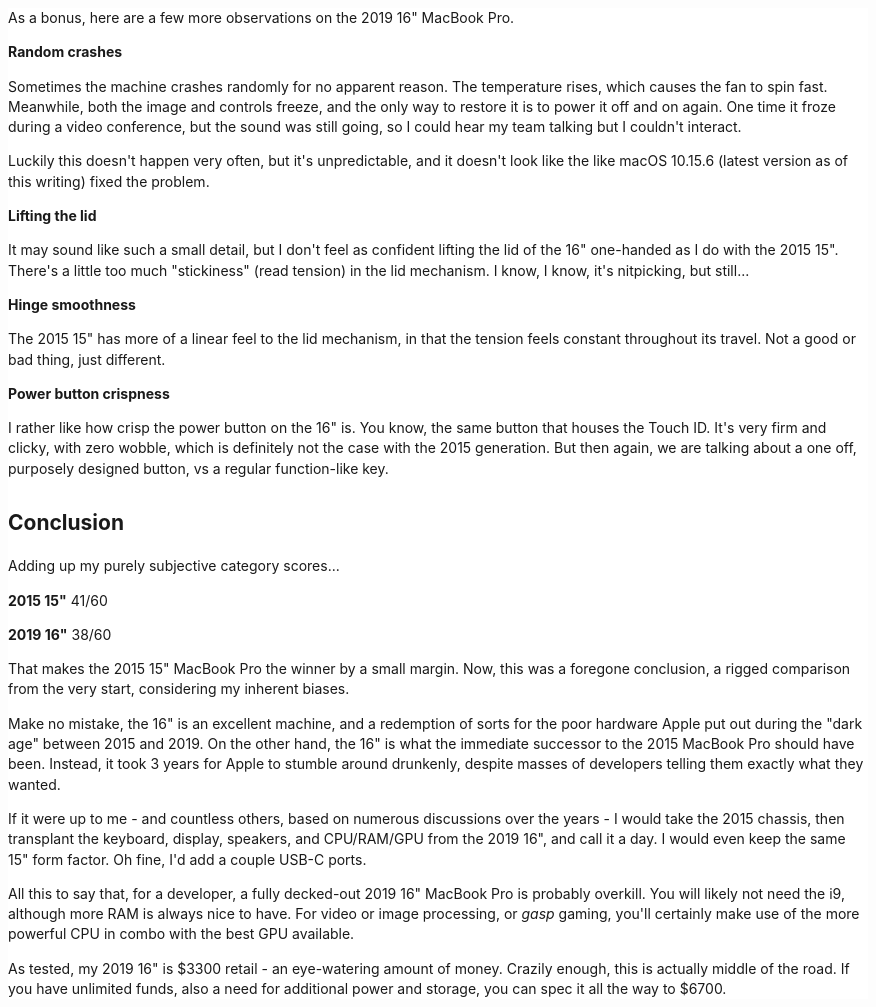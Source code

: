 As a bonus, here are a few more observations on the 2019 16" MacBook Pro.

**Random crashes**

Sometimes the machine crashes randomly for no apparent reason. The temperature rises, which causes the fan to spin fast. Meanwhile, both the image and controls freeze, and the only way to restore it is to power it off and on again. One time it froze during a video conference, but the sound was still going, so I could hear my team talking but I couldn't interact.

Luckily this doesn't happen very often, but it's unpredictable, and it doesn't look like the like macOS 10.15.6 (latest version as of this writing) fixed the problem.

**Lifting the lid**

It may sound like such a small detail, but I don't feel as confident lifting the lid of the 16" one-handed as I do with the 2015 15". There's a little too much "stickiness" (read tension) in the lid mechanism. I know, I know, it's nitpicking, but still...

**Hinge smoothness**

The 2015 15" has more of a linear feel to the lid mechanism, in that the tension feels constant throughout its travel. Not a good or bad thing, just different.

**Power button crispness**

I rather like how crisp the power button on the 16" is. You know, the same button that houses the Touch ID. It's very firm and clicky, with zero wobble, which is definitely not the case with the 2015 generation. But then again, we are talking about a one off, purposely designed button, vs a regular function-like key.

## Conclusion

Adding up my purely subjective category scores...

**2015 15"** 41/60

**2019 16"** 38/60

That makes the 2015 15" MacBook Pro the winner by a small margin. Now, this was a foregone conclusion, a rigged comparison from the very start, considering my inherent biases.

Make no mistake, the 16" is an excellent machine, and a redemption of sorts for the poor hardware Apple put out during the "dark age" between 2015 and 2019. On the other hand, the 16" is what the immediate successor to the 2015 MacBook Pro should have been. Instead, it took 3 years for Apple to stumble around drunkenly, despite masses of developers telling them exactly what they wanted. 

If it were up to me - and countless others, based on numerous discussions over the years - I would take the 2015 chassis, then transplant the keyboard, display, speakers, and CPU/RAM/GPU from the 2019 16", and call it a day. I would even keep the same 15" form factor. Oh fine, I'd add a couple USB-C ports.

All this to say that, for a developer, a fully decked-out 2019 16" MacBook Pro is probably overkill. You will likely not need the i9, although more RAM is always nice to have. For video or image processing, or *gasp* gaming, you'll certainly make use of the more powerful CPU in combo with the best GPU available.

As tested, my 2019 16" is $3300 retail - an eye-watering amount of money. Crazily enough, this is actually middle of the road. If you have unlimited funds, also a need for additional power and storage, you can spec it all the way to $6700.
